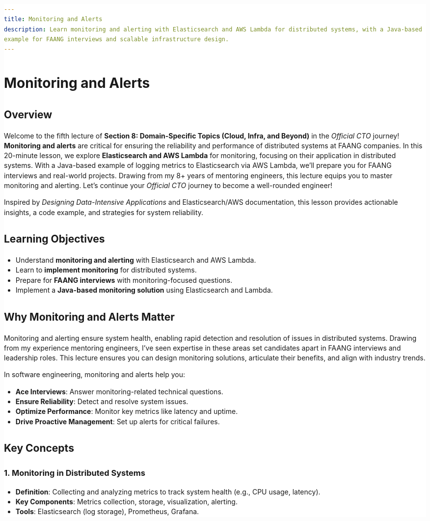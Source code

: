 ```yaml
---
title: Monitoring and Alerts
description: Learn monitoring and alerting with Elasticsearch and AWS Lambda for distributed systems, with a Java-based example for FAANG interviews and scalable infrastructure design.
---
```


# Monitoring and Alerts

## Overview
Welcome to the fifth lecture of **Section 8: Domain-Specific Topics (Cloud, Infra, and Beyond)** in the *Official CTO* journey! **Monitoring and alerts** are critical for ensuring the reliability and performance of distributed systems at FAANG companies. In this 20-minute lesson, we explore **Elasticsearch and AWS Lambda** for monitoring, focusing on their application in distributed systems. With a Java-based example of logging metrics to Elasticsearch via AWS Lambda, we’ll prepare you for FAANG interviews and real-world projects. Drawing from my 8+ years of mentoring engineers, this lecture equips you to master monitoring and alerting. Let’s continue your *Official CTO* journey to become a well-rounded engineer!

Inspired by *Designing Data-Intensive Applications* and Elasticsearch/AWS documentation, this lesson provides actionable insights, a code example, and strategies for system reliability.

## Learning Objectives
- Understand **monitoring and alerting** with Elasticsearch and AWS Lambda.
- Learn to **implement monitoring** for distributed systems.
- Prepare for **FAANG interviews** with monitoring-focused questions.
- Implement a **Java-based monitoring solution** using Elasticsearch and Lambda.

## Why Monitoring and Alerts Matter
Monitoring and alerting ensure system health, enabling rapid detection and resolution of issues in distributed systems. Drawing from my experience mentoring engineers, I’ve seen expertise in these areas set candidates apart in FAANG interviews and leadership roles. This lecture ensures you can design monitoring solutions, articulate their benefits, and align with industry trends.

In software engineering, monitoring and alerts help you:
- **Ace Interviews**: Answer monitoring-related technical questions.
- **Ensure Reliability**: Detect and resolve system issues.
- **Optimize Performance**: Monitor key metrics like latency and uptime.
- **Drive Proactive Management**: Set up alerts for critical failures.

## Key Concepts
### 1. Monitoring in Distributed Systems
- **Definition**: Collecting and analyzing metrics to track system health (e.g., CPU usage, latency).
- **Key Components**: Metrics collection, storage, visualization, alerting.
- **Tools**: Elasticsearch (log storage), Prometheus, Grafana.
